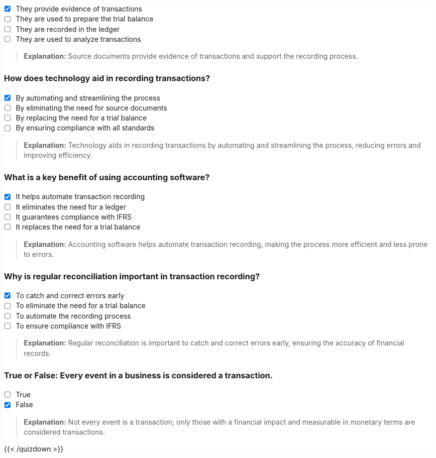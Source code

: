 - [x] They provide evidence of transactions
- [ ] They are used to prepare the trial balance
- [ ] They are recorded in the ledger
- [ ] They are used to analyze transactions

> **Explanation:** Source documents provide evidence of transactions and support the recording process.

### How does technology aid in recording transactions?

- [x] By automating and streamlining the process
- [ ] By eliminating the need for source documents
- [ ] By replacing the need for a trial balance
- [ ] By ensuring compliance with all standards

> **Explanation:** Technology aids in recording transactions by automating and streamlining the process, reducing errors and improving efficiency.

### What is a key benefit of using accounting software?

- [x] It helps automate transaction recording
- [ ] It eliminates the need for a ledger
- [ ] It guarantees compliance with IFRS
- [ ] It replaces the need for a trial balance

> **Explanation:** Accounting software helps automate transaction recording, making the process more efficient and less prone to errors.

### Why is regular reconciliation important in transaction recording?

- [x] To catch and correct errors early
- [ ] To eliminate the need for a trial balance
- [ ] To automate the recording process
- [ ] To ensure compliance with IFRS

> **Explanation:** Regular reconciliation is important to catch and correct errors early, ensuring the accuracy of financial records.

### True or False: Every event in a business is considered a transaction.

- [ ] True
- [x] False

> **Explanation:** Not every event is a transaction; only those with a financial impact and measurable in monetary terms are considered transactions.

{{< /quizdown >}}
